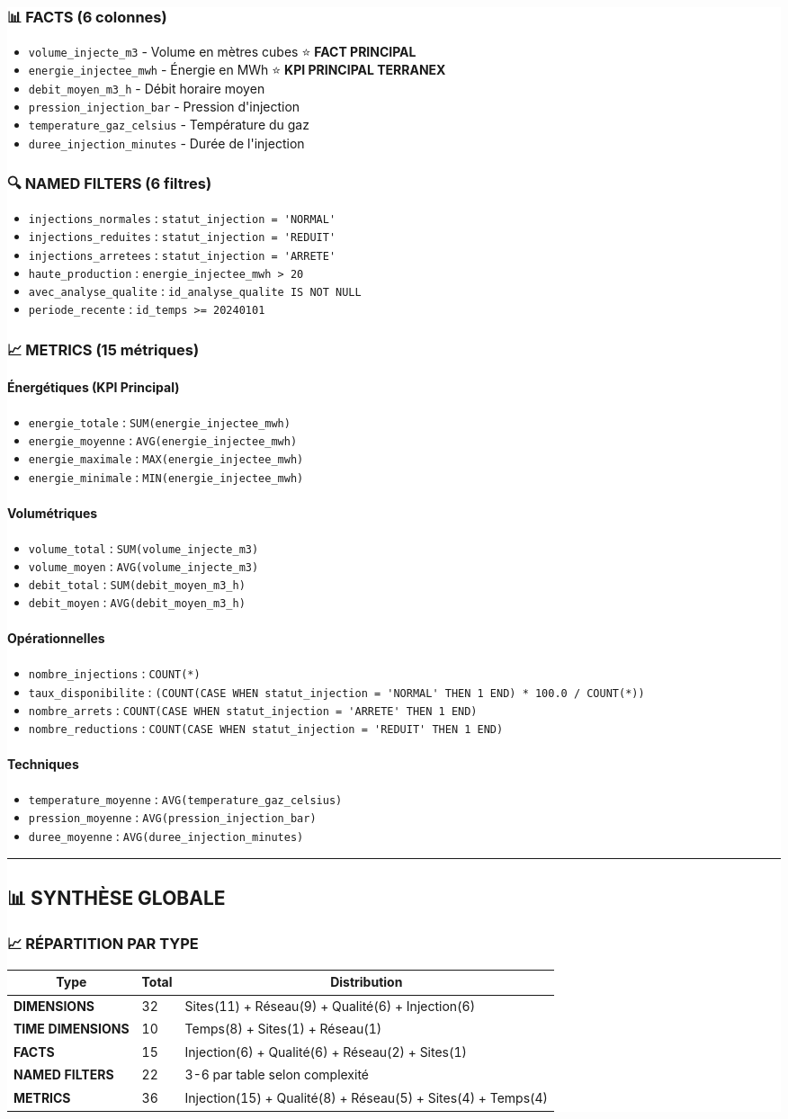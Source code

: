 ### **📊 FACTS (6 colonnes)**
- `volume_injecte_m3` - Volume en mètres cubes ⭐ **FACT PRINCIPAL**
- `energie_injectee_mwh` - Énergie en MWh ⭐ **KPI PRINCIPAL TERRANEX**
- `debit_moyen_m3_h` - Débit horaire moyen
- `pression_injection_bar` - Pression d'injection
- `temperature_gaz_celsius` - Température du gaz
- `duree_injection_minutes` - Durée de l'injection

### **🔍 NAMED FILTERS (6 filtres)**
- `injections_normales` : `statut_injection = 'NORMAL'`
- `injections_reduites` : `statut_injection = 'REDUIT'`
- `injections_arretees` : `statut_injection = 'ARRETE'`
- `haute_production` : `energie_injectee_mwh > 20`
- `avec_analyse_qualite` : `id_analyse_qualite IS NOT NULL`
- `periode_recente` : `id_temps >= 20240101`

### **📈 METRICS (15 métriques)**

#### **Énergétiques (KPI Principal)**
- `energie_totale` : `SUM(energie_injectee_mwh)`
- `energie_moyenne` : `AVG(energie_injectee_mwh)`
- `energie_maximale` : `MAX(energie_injectee_mwh)`
- `energie_minimale` : `MIN(energie_injectee_mwh)`

#### **Volumétriques**
- `volume_total` : `SUM(volume_injecte_m3)`
- `volume_moyen` : `AVG(volume_injecte_m3)`
- `debit_total` : `SUM(debit_moyen_m3_h)`
- `debit_moyen` : `AVG(debit_moyen_m3_h)`

#### **Opérationnelles**
- `nombre_injections` : `COUNT(*)`
- `taux_disponibilite` : `(COUNT(CASE WHEN statut_injection = 'NORMAL' THEN 1 END) * 100.0 / COUNT(*))`
- `nombre_arrets` : `COUNT(CASE WHEN statut_injection = 'ARRETE' THEN 1 END)`
- `nombre_reductions` : `COUNT(CASE WHEN statut_injection = 'REDUIT' THEN 1 END)`

#### **Techniques**
- `temperature_moyenne` : `AVG(temperature_gaz_celsius)`
- `pression_moyenne` : `AVG(pression_injection_bar)`
- `duree_moyenne` : `AVG(duree_injection_minutes)`

---

## 📊 **SYNTHÈSE GLOBALE**

### **📈 RÉPARTITION PAR TYPE**
| **Type** | **Total** | **Distribution** |
|----------|-----------|------------------|
| **DIMENSIONS** | 32 | Sites(11) + Réseau(9) + Qualité(6) + Injection(6) |
| **TIME DIMENSIONS** | 10 | Temps(8) + Sites(1) + Réseau(1) |
| **FACTS** | 15 | Injection(6) + Qualité(6) + Réseau(2) + Sites(1) |
| **NAMED FILTERS** | 22 | 3-6 par table selon complexité |
| **METRICS** | 36 | Injection(15) + Qualité(8) + Réseau(5) + Sites(4) + Temps(4) |
